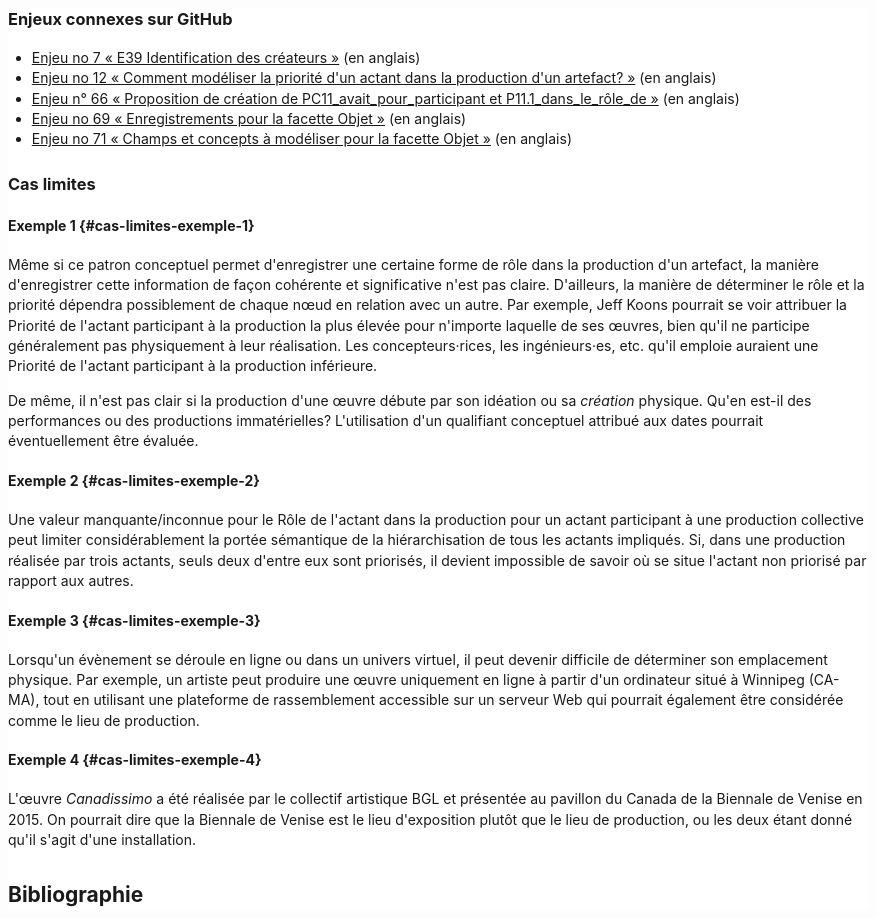 ### Enjeux connexes sur GitHub

* [Enjeu no 7 « E39 Identification des créateurs »](https://github.com/chin-rcip/collections-model/issues/7) (en anglais)
* [Enjeu no 12 « Comment modéliser la priorité d'un actant dans la production d'un artefact? »](https://github.com/chin-rcip/collections-model/issues/12) (en anglais)
* [Enjeu n° 66 « Proposition de création de PC11_avait_pour_participant et P11.1_dans_le_rôle_de »](https://github.com/chin-rcip/collections-model/issues/66) (en anglais)
* [Enjeu no 69 « Enregistrements pour la facette Objet »](https://github.com/chin-rcip/collections-model/issues/69) (en anglais)
* [Enjeu no 71 « Champs et concepts à modéliser pour la facette Objet »](https://github.com/chin-rcip/collections-model/issues/71) (en anglais)

### Cas limites

#### Exemple 1 {#cas-limites-exemple-1}

Même si ce patron conceptuel permet d'enregistrer une certaine forme de rôle dans la production d'un artefact, la manière d'enregistrer cette information de façon cohérente et significative n'est pas claire. D'ailleurs, la manière de déterminer le rôle et la priorité dépendra possiblement de chaque nœud en relation avec un autre. Par exemple, Jeff Koons pourrait se voir attribuer la Priorité de l'actant participant à la production la plus élevée pour n'importe laquelle de ses œuvres, bien qu'il ne participe généralement pas physiquement à leur réalisation. Les concepteurs·rices, les ingénieurs·es, etc. qu'il emploie auraient une Priorité de l'actant participant à la production inférieure.

De même, il n'est pas clair si la production d'une œuvre débute par son idéation ou sa *création* physique. Qu'en est-il des performances ou des productions immatérielles? L'utilisation d'un qualifiant conceptuel attribué aux dates pourrait éventuellement être évaluée.

#### Exemple 2 {#cas-limites-exemple-2}

Une valeur manquante/inconnue pour le Rôle de l'actant dans la production pour un actant participant à une production collective peut limiter considérablement la portée sémantique de la hiérarchisation de tous les actants impliqués. Si, dans une production réalisée par trois actants, seuls deux d'entre eux sont priorisés, il devient impossible de savoir où se situe l'actant non priorisé par rapport aux autres.

#### Exemple 3 {#cas-limites-exemple-3}

Lorsqu'un évènement se déroule en ligne ou dans un univers virtuel, il peut devenir difficile de déterminer son emplacement physique. Par exemple, un artiste peut produire une œuvre uniquement en ligne à partir d'un ordinateur situé à Winnipeg (CA-MA), tout en utilisant une plateforme de rassemblement accessible sur un serveur Web qui pourrait également être considérée comme le lieu de production.

#### Exemple 4 {#cas-limites-exemple-4}

L'œuvre *Canadissimo* a été réalisée par le collectif artistique BGL et présentée au pavillon du Canada de la Biennale de Venise en 2015. On pourrait dire que la Biennale de Venise est le lieu d'exposition plutôt que le lieu de production, ou les deux étant donné qu'il s'agit d'une installation.

## Bibliographie
